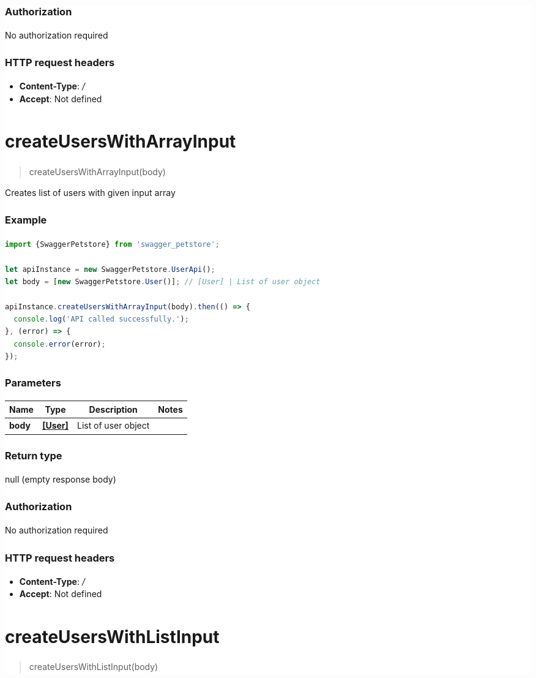 ### Authorization

No authorization required

### HTTP request headers

 - **Content-Type**: */*
 - **Accept**: Not defined

<a name="createUsersWithArrayInput"></a>
# **createUsersWithArrayInput**
> createUsersWithArrayInput(body)

Creates list of users with given input array

### Example
```javascript
import {SwaggerPetstore} from 'swagger_petstore';

let apiInstance = new SwaggerPetstore.UserApi();
let body = [new SwaggerPetstore.User()]; // [User] | List of user object

apiInstance.createUsersWithArrayInput(body).then(() => {
  console.log('API called successfully.');
}, (error) => {
  console.error(error);
});

```

### Parameters

Name | Type | Description  | Notes
------------- | ------------- | ------------- | -------------
 **body** | [**[User]**](User.md)| List of user object | 

### Return type

null (empty response body)

### Authorization

No authorization required

### HTTP request headers

 - **Content-Type**: */*
 - **Accept**: Not defined

<a name="createUsersWithListInput"></a>
# **createUsersWithListInput**
> createUsersWithListInput(body)
